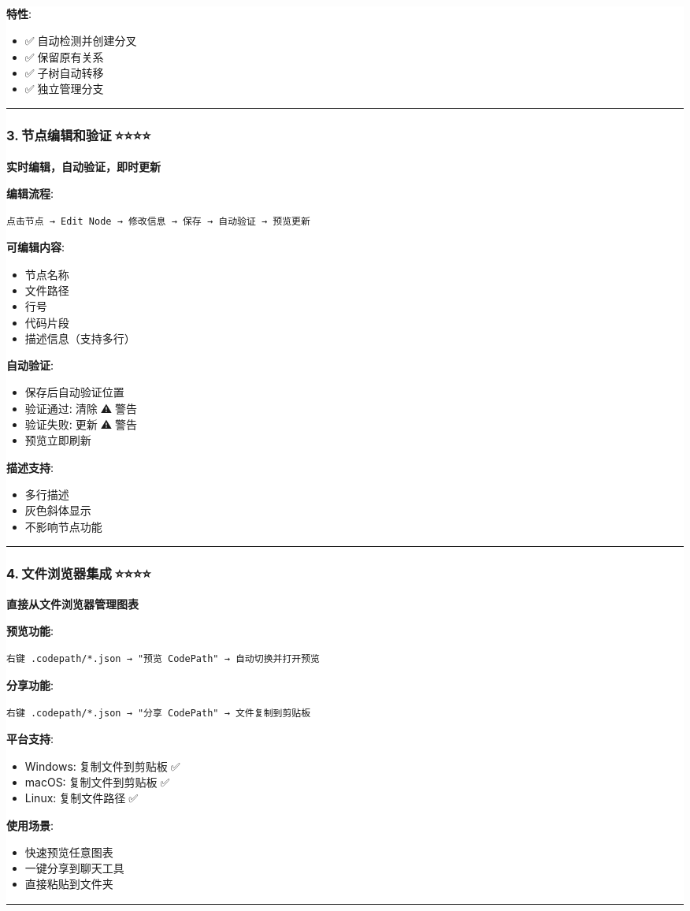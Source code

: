 **特性**:
- ✅ 自动检测并创建分叉
- ✅ 保留原有关系
- ✅ 子树自动转移
- ✅ 独立管理分支

---

### 3. 节点编辑和验证 ⭐⭐⭐⭐

**实时编辑，自动验证，即时更新**

**编辑流程**:
```
点击节点 → Edit Node → 修改信息 → 保存 → 自动验证 → 预览更新
```

**可编辑内容**:
- 节点名称
- 文件路径
- 行号
- 代码片段
- 描述信息（支持多行）

**自动验证**:
- 保存后自动验证位置
- 验证通过: 清除 ⚠️ 警告
- 验证失败: 更新 ⚠️ 警告
- 预览立即刷新

**描述支持**:
- 多行描述
- 灰色斜体显示
- 不影响节点功能

---

### 4. 文件浏览器集成 ⭐⭐⭐⭐

**直接从文件浏览器管理图表**

**预览功能**:
```
右键 .codepath/*.json → "预览 CodePath" → 自动切换并打开预览
```

**分享功能**:
```
右键 .codepath/*.json → "分享 CodePath" → 文件复制到剪贴板
```

**平台支持**:
- Windows: 复制文件到剪贴板 ✅
- macOS: 复制文件到剪贴板 ✅
- Linux: 复制文件路径 ✅

**使用场景**:
- 快速预览任意图表
- 一键分享到聊天工具
- 直接粘贴到文件夹

---
